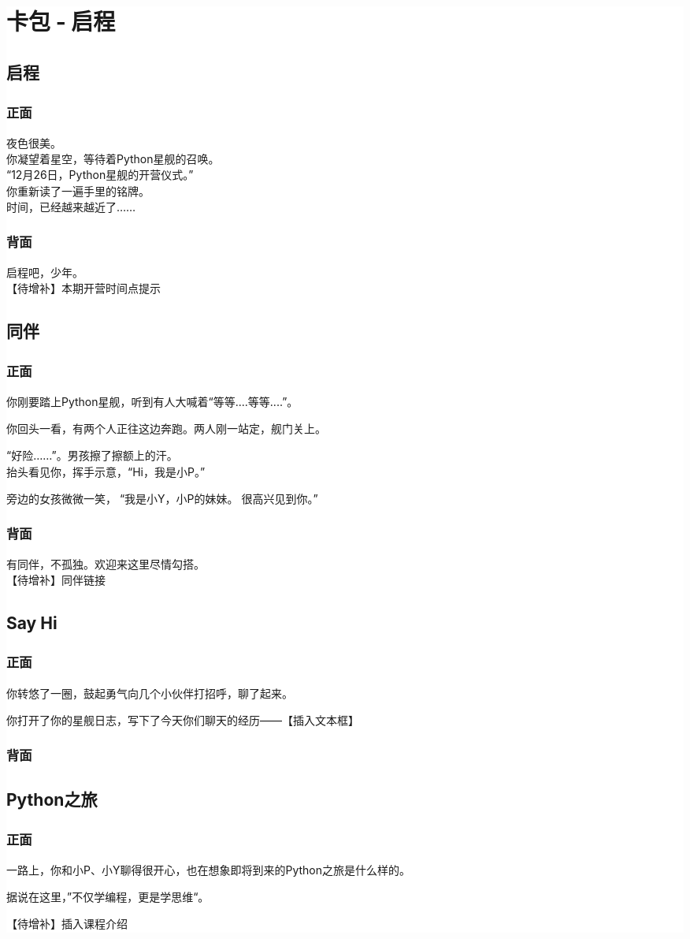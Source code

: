 # 卡包 - 启程
## 启程
### 正面
夜色很美。  
你凝望着星空，等待着Python星舰的召唤。  
“12月26日，Python星舰的开营仪式。”  
你重新读了一遍手里的铭牌。  
时间，已经越来越近了……  

### 背面
启程吧，少年。  
【待增补】本期开营时间点提示  


## 同伴
### 正面
你刚要踏上Python星舰，听到有人大喊着“等等....等等....”。  

你回头一看，有两个人正往这边奔跑。两人刚一站定，舰门关上。  

“好险……”。男孩擦了擦额上的汗。  
抬头看见你，挥手示意，“Hi，我是小P。”  

旁边的女孩微微一笑，  “我是小Y，小P的妹妹。  很高兴见到你。”  

### 背面
有同伴，不孤独。欢迎来这里尽情勾搭。  
【待增补】同伴链接


## Say Hi
### 正面
你转悠了一圈，鼓起勇气向几个小伙伴打招呼，聊了起来。

你打开了你的星舰日志，写下了今天你们聊天的经历——【插入文本框】

### 背面

 

## Python之旅
### 正面
一路上，你和小P、小Y聊得很开心，也在想象即将到来的Python之旅是什么样的。

据说在这里，”不仅学编程，更是学思维“。

【待增补】插入课程介绍

